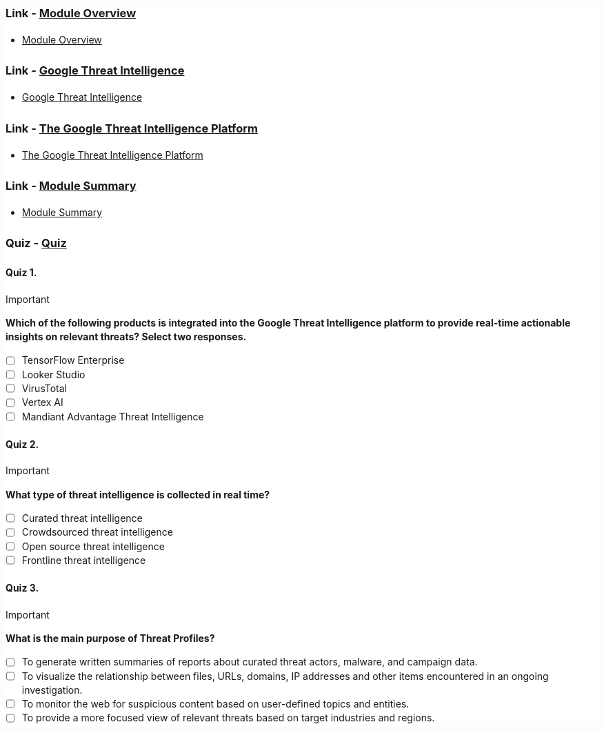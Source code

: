 ### Link - [Module Overview](https://www.cloudskillsboost.google/course_templates/1152/documents/514790)

* [Module Overview](https://storage.googleapis.com/cloud-training/cls-html5-courses/C-GTI-I/index.html#/lessons/G35v0RG6FAFYL3CZ-qNWSvjRMYemmnef)

### Link - [Google Threat Intelligence](https://www.cloudskillsboost.google/course_templates/1152/documents/514791)

* [Google Threat Intelligence](https://storage.googleapis.com/cloud-training/cls-html5-courses/C-GTI-I/index.html#/lessons/RgZ_XGp8ODZWtYXa2ddVnk_MIOjVS_ss)

### Link - [The Google Threat Intelligence Platform](https://www.cloudskillsboost.google/course_templates/1152/documents/514792)

* [The Google Threat Intelligence Platform](https://storage.googleapis.com/cloud-training/cls-html5-courses/C-GTI-I/index.html#/lessons/OQWgx3-suCsE8sxWJB-LZQH97_cfF3Rp)

### Link - [Module Summary](https://www.cloudskillsboost.google/course_templates/1152/documents/514793)

* [Module Summary](https://storage.googleapis.com/cloud-training/cls-html5-courses/C-GTI-I/index.html#/lessons/0ruMiWPZu-2SVbB8B7MRNQYFfbezZgt8)

### Quiz - [Quiz](https://www.cloudskillsboost.google/course_templates/1152/quizzes/514794)

#### Quiz 1.

> [!important]
> **Which of the following products is integrated into the Google Threat Intelligence platform to provide real-time actionable insights on relevant threats? Select two responses.**
>
> * [ ] TensorFlow Enterprise
> * [ ] Looker Studio
> * [ ] VirusTotal
> * [ ] Vertex AI
> * [ ] Mandiant Advantage Threat Intelligence

#### Quiz 2.

> [!important]
> **What type of threat intelligence is collected in real time?**
>
> * [ ] Curated threat intelligence
> * [ ] Crowdsourced threat intelligence
> * [ ] Open source threat intelligence
> * [ ] Frontline threat intelligence

#### Quiz 3.

> [!important]
> **What is the main purpose of Threat Profiles?**
>
> * [ ] To generate written summaries of reports about curated threat actors, malware, and campaign data.
> * [ ] To visualize the relationship between files, URLs, domains, IP addresses and other items encountered in an ongoing investigation.
> * [ ] To monitor the web for suspicious content based on user-defined topics and entities.
> * [ ] To provide a more focused view of relevant threats based on target industries and regions.
